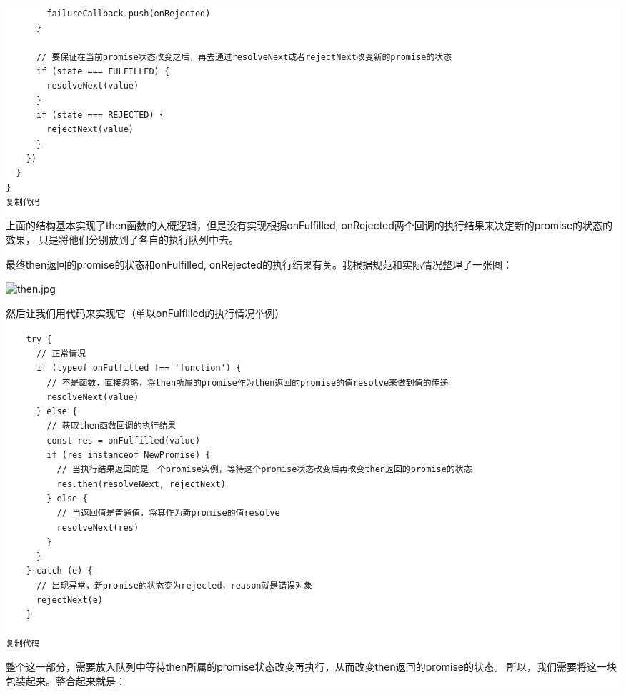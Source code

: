 ```
        failureCallback.push(onRejected)
      }

      // 要保证在当前promise状态改变之后，再去通过resolveNext或者rejectNext改变新的promise的状态
      if (state === FULFILLED) {
        resolveNext(value)
      }
      if (state === REJECTED) {
        rejectNext(value)
      }
    })
  }
}
复制代码
```

上面的结构基本实现了then函数的大概逻辑，但是没有实现根据onFulfilled, onRejected两个回调的执行结果来决定新的promise的状态的效果， 只是将他们分别放到了各自的执行队列中去。

最终then返回的promise的状态和onFulfilled, onRejected的执行结果有关。我根据规范和实际情况整理了一张图：



![then.jpg](https://user-gold-cdn.xitu.io/2019/10/11/16db8f06fbaddbe2?imageView2/0/w/1280/h/960/format/webp/ignore-error/1)



然后让我们用代码来实现它（单以onFulfilled的执行情况举例）

```
    try {
      // 正常情况
      if (typeof onFulfilled !== 'function') {
        // 不是函数，直接忽略，将then所属的promise作为then返回的promise的值resolve来做到值的传递
        resolveNext(value)
      } else {
        // 获取then函数回调的执行结果
        const res = onFulfilled(value)
        if (res instanceof NewPromise) {
          // 当执行结果返回的是一个promise实例，等待这个promise状态改变后再改变then返回的promise的状态
          res.then(resolveNext, rejectNext)
        } else {
          // 当返回值是普通值，将其作为新promise的值resolve
          resolveNext(res)
        }
      }
    } catch (e) {
      // 出现异常，新promise的状态变为rejected，reason就是错误对象
      rejectNext(e)
    }

复制代码
```

整个这一部分，需要放入队列中等待then所属的promise状态改变再执行，从而改变then返回的promise的状态。 所以，我们需要将这一块包装起来。整合起来就是：

